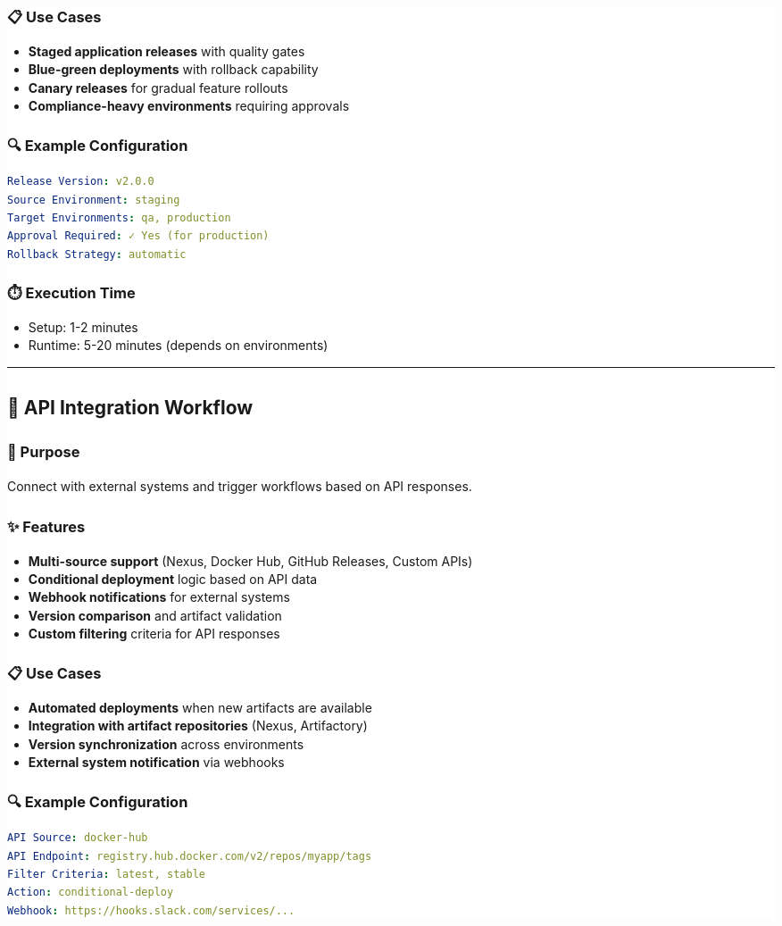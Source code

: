 ### **📋 Use Cases**

- **Staged application releases** with quality gates
- **Blue-green deployments** with rollback capability
- **Canary releases** for gradual feature rollouts
- **Compliance-heavy environments** requiring approvals

### **🔍 Example Configuration**

```yaml
Release Version: v2.0.0
Source Environment: staging
Target Environments: qa, production
Approval Required: ✓ Yes (for production)
Rollback Strategy: automatic
```

### **⏱️ Execution Time**

- Setup: 1-2 minutes
- Runtime: 5-20 minutes (depends on environments)

---

## 🔗 API Integration Workflow

### **🎯 Purpose**

Connect with external systems and trigger workflows based on API responses.

### **✨ Features**

- **Multi-source support** (Nexus, Docker Hub, GitHub Releases, Custom APIs)
- **Conditional deployment** logic based on API data
- **Webhook notifications** for external systems
- **Version comparison** and artifact validation
- **Custom filtering** criteria for API responses

### **📋 Use Cases**

- **Automated deployments** when new artifacts are available
- **Integration with artifact repositories** (Nexus, Artifactory)
- **Version synchronization** across environments
- **External system notification** via webhooks

### **🔍 Example Configuration**

```yaml
API Source: docker-hub
API Endpoint: registry.hub.docker.com/v2/repos/myapp/tags
Filter Criteria: latest, stable
Action: conditional-deploy
Webhook: https://hooks.slack.com/services/...
```
